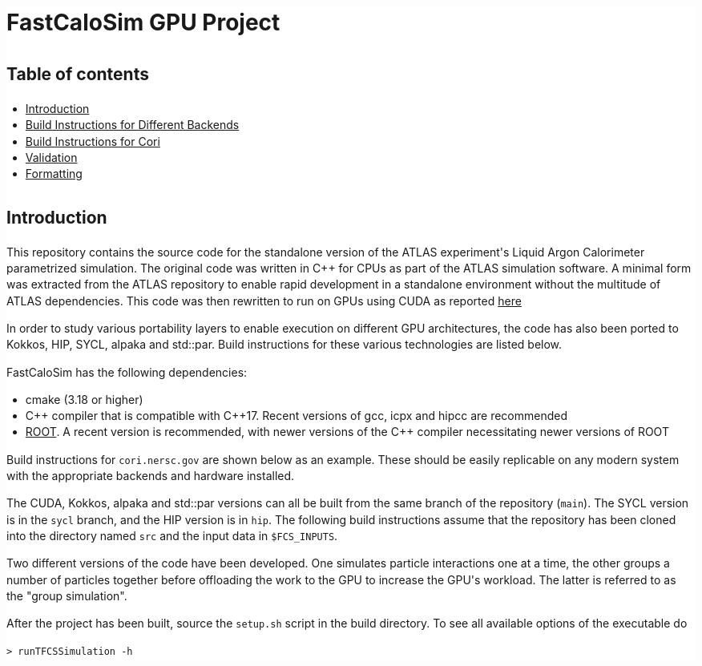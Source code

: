 # FastCaloSim GPU Project

## Table of contents
* [Introduction](#Introduction)
* [Build Instructions for Different Backends](#Build-Instructions-for-Different-Backends)
* [Build Instructions for Cori](#Build-Instructions-for-Cori)
* [Validation](#Validation)
* [Formatting](#Formatting)

## Introduction

This repository contains the source code for the standalone version of
the ATLAS experiment's Liquid Argon Calorimeter parametrized
simulation. The original code was written in C++ for CPUs as part of
the ATLAS simulation software. A minimal form was extracted from the
ATLAS repository to enable rapid development in a standalone
environment without the multitude of ATLAS dependencies. This code was
then rewritten to run on GPUs using CUDA as reported
[here](https://arxiv.org/abs/2103.14737)

In order to study various portability layers to enable execution on
different GPU architectures, the code has also been ported to Kokkos,
HIP, SYCL, alpaka and std::par. Build instructions for these various
technologies are listed below.

FastCaloSim has the following dependencies:
* cmake (3.18 or higher)
* C++ compiler that is compatible with C++17. Recent versions of gcc, icpx and hipcc are recommended
* [ROOT](https://root.cern.ch). A recent version is recommended, with newer versions of the C++ compiler necessitating newer versions of ROOT

Build instructions for `cori.nersc.gov` are shown below as an
example. These should be easily replicable on any modern system with
the appropriate backends and hardware installed.

The CUDA, Kokkos, alpaka and std::par versions can all be built from
the same branch of the repository (`main`). The SYCL version is in the
`sycl` branch, and the HIP version is in `hip`. The following build
instructions assume that the repository has been cloned into the directory
named `src` and the input data in `$FCS_INPUTS`.

Two different versions of the code have been developed. One simulates particle
interactions one at a time, the other groups a number of particles together
before offloading the work to the GPU to increase the GPU's workload. The latter
is referred to as the "group simulation".

After the project has been built, source the `setup.sh` script in the build
directory. To see all available options of the executable do
```
> runTFCSSimulation -h
```
